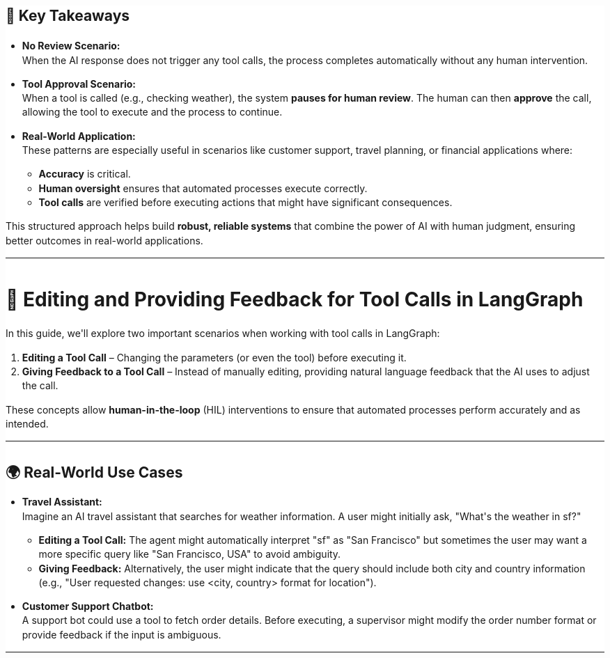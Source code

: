 
## 🎯 **Key Takeaways**

- **No Review Scenario:**  
  When the AI response does not trigger any tool calls, the process completes automatically without any human intervention.

- **Tool Approval Scenario:**  
  When a tool is called (e.g., checking weather), the system **pauses for human review**. The human can then **approve** the call, allowing the tool to execute and the process to continue.

- **Real-World Application:**  
  These patterns are especially useful in scenarios like customer support, travel planning, or financial applications where:
  - **Accuracy** is critical.
  - **Human oversight** ensures that automated processes execute correctly.
  - **Tool calls** are verified before executing actions that might have significant consequences.

This structured approach helps build **robust, reliable systems** that combine the power of AI with human judgment, ensuring better outcomes in real-world applications.


---

# 🔧 **Editing and Providing Feedback for Tool Calls in LangGraph**

In this guide, we'll explore two important scenarios when working with tool calls in LangGraph:

1. **Editing a Tool Call** – Changing the parameters (or even the tool) before executing it.  
2. **Giving Feedback to a Tool Call** – Instead of manually editing, providing natural language feedback that the AI uses to adjust the call.

These concepts allow **human-in-the-loop** (HIL) interventions to ensure that automated processes perform accurately and as intended.

---

## 🌍 **Real-World Use Cases**

- **Travel Assistant:**  
  Imagine an AI travel assistant that searches for weather information. A user might initially ask, "What's the weather in sf?"  
  - **Editing a Tool Call:** The agent might automatically interpret "sf" as "San Francisco" but sometimes the user may want a more specific query like "San Francisco, USA" to avoid ambiguity.  
  - **Giving Feedback:** Alternatively, the user might indicate that the query should include both city and country information (e.g., "User requested changes: use <city, country> format for location").

- **Customer Support Chatbot:**  
  A support bot could use a tool to fetch order details. Before executing, a supervisor might modify the order number format or provide feedback if the input is ambiguous.

---

